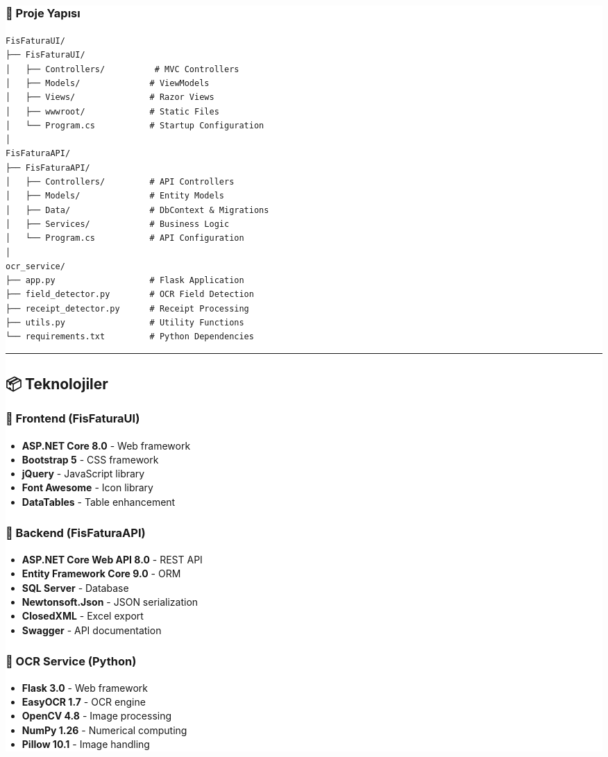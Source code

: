 ### 📁 Proje Yapısı

```
FisFaturaUI/
├── FisFaturaUI/
│   ├── Controllers/          # MVC Controllers
│   ├── Models/              # ViewModels
│   ├── Views/               # Razor Views
│   ├── wwwroot/             # Static Files
│   └── Program.cs           # Startup Configuration
│
FisFaturaAPI/
├── FisFaturaAPI/
│   ├── Controllers/         # API Controllers
│   ├── Models/              # Entity Models
│   ├── Data/                # DbContext & Migrations
│   ├── Services/            # Business Logic
│   └── Program.cs           # API Configuration
│
ocr_service/
├── app.py                   # Flask Application
├── field_detector.py        # OCR Field Detection
├── receipt_detector.py      # Receipt Processing
├── utils.py                 # Utility Functions
└── requirements.txt         # Python Dependencies
```

---

## 📦 Teknolojiler

### 🎨 Frontend (FisFaturaUI)
- **ASP.NET Core 8.0** - Web framework
- **Bootstrap 5** - CSS framework
- **jQuery** - JavaScript library
- **Font Awesome** - Icon library
- **DataTables** - Table enhancement

### 🔧 Backend (FisFaturaAPI)
- **ASP.NET Core Web API 8.0** - REST API
- **Entity Framework Core 9.0** - ORM
- **SQL Server** - Database
- **Newtonsoft.Json** - JSON serialization
- **ClosedXML** - Excel export
- **Swagger** - API documentation

### 🤖 OCR Service (Python)
- **Flask 3.0** - Web framework
- **EasyOCR 1.7** - OCR engine
- **OpenCV 4.8** - Image processing
- **NumPy 1.26** - Numerical computing
- **Pillow 10.1** - Image handling
